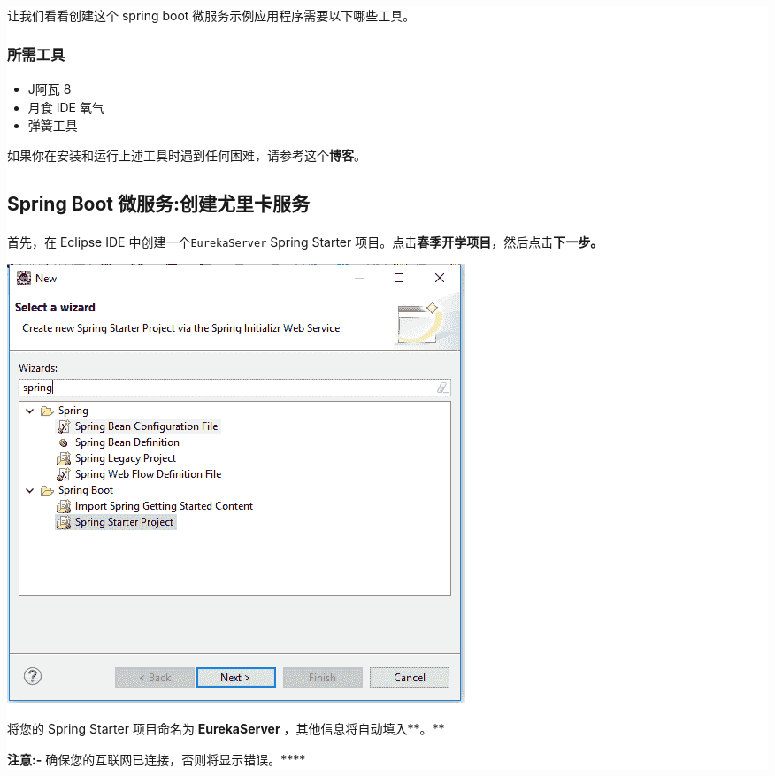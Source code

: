 让我们看看创建这个 spring boot 微服务示例应用程序需要以下哪些工具。

### **所需工具**

*   J阿瓦 8
*   月食 IDE 氧气
*   弹簧工具

如果你在安装和运行上述工具时遇到任何困难，请参考这个**博客**。

## **Spring Boot 微服务:创建尤里卡服务**

首先，在 Eclipse IDE 中创建一个`EurekaServer` Spring Starter 项目。点击**春季开学项目**，然后点击**下一步。**

![](img/a4cb5375aed6136ee1cc365022c72139.png)

将您的 Spring Starter 项目命名为 **EurekaServer** ，其他信息将自动填入**。**

**注意:-** 确保您的互联网已连接，否则将显示错误。****
